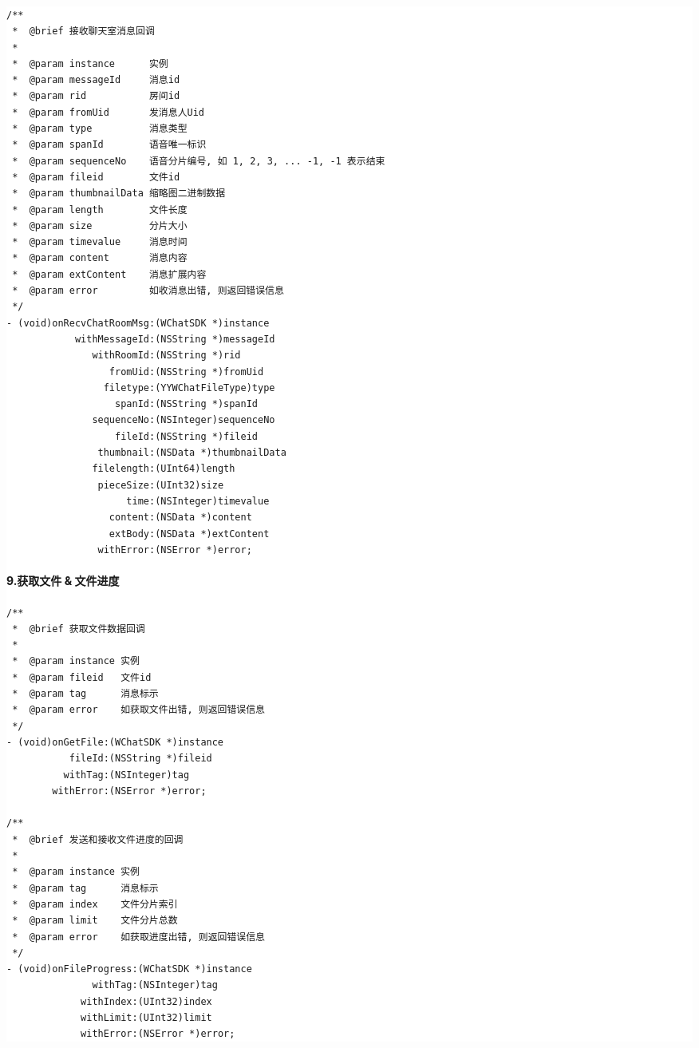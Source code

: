 	/**
	 *  @brief 接收聊天室消息回调
	 *
	 *  @param instance      实例
	 *  @param messageId     消息id
	 *  @param rid           房间id
	 *  @param fromUid       发消息人Uid
	 *  @param type          消息类型
	 *  @param spanId        语音唯一标识
	 *  @param sequenceNo    语音分片编号, 如 1, 2, 3, ... -1, -1 表示结束
	 *  @param fileid        文件id
	 *  @param thumbnailData 缩略图二进制数据
	 *  @param length        文件长度
	 *  @param size          分片大小
	 *  @param timevalue     消息时间
	 *  @param content       消息内容
	 *  @param extContent    消息扩展内容
	 *  @param error         如收消息出错, 则返回错误信息
	 */
	- (void)onRecvChatRoomMsg:(WChatSDK *)instance
	            withMessageId:(NSString *)messageId
	               withRoomId:(NSString *)rid
	                  fromUid:(NSString *)fromUid
	                 filetype:(YYWChatFileType)type
	                   spanId:(NSString *)spanId
	               sequenceNo:(NSInteger)sequenceNo
	                   fileId:(NSString *)fileid
	                thumbnail:(NSData *)thumbnailData
	               filelength:(UInt64)length
	                pieceSize:(UInt32)size
	                     time:(NSInteger)timevalue
	                  content:(NSData *)content
	                  extBody:(NSData *)extContent
	                withError:(NSError *)error;

#### 9.获取文件 & 文件进度

	/**
	 *  @brief 获取文件数据回调
	 *
	 *  @param instance 实例
	 *  @param fileid   文件id
	 *  @param tag      消息标示
	 *  @param error    如获取文件出错, 则返回错误信息
	 */
	- (void)onGetFile:(WChatSDK *)instance
	           fileId:(NSString *)fileid
	          withTag:(NSInteger)tag
	        withError:(NSError *)error;
	
	/**
	 *  @brief 发送和接收文件进度的回调
	 *
	 *  @param instance 实例
	 *  @param tag      消息标示
	 *  @param index    文件分片索引
	 *  @param limit    文件分片总数
	 *  @param error    如获取进度出错, 则返回错误信息
	 */
	- (void)onFileProgress:(WChatSDK *)instance
	               withTag:(NSInteger)tag
	             withIndex:(UInt32)index
	             withLimit:(UInt32)limit
	             withError:(NSError *)error;
